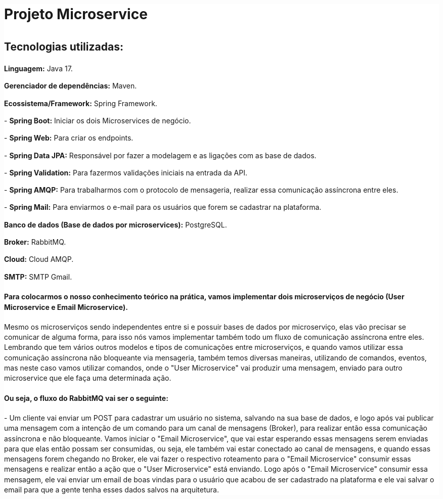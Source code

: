 # Projeto Microservice

## Tecnologias utilizadas:

**Linguagem:** Java 17.

**Gerenciador de dependências:** Maven.

**Ecossistema/Framework:** Spring Framework.

\- **Spring Boot:** Iniciar os dois Microservices de negócio.

\- **Spring Web:** Para criar os endpoints.

\- **Spring Data JPA:** Responsável por fazer a modelagem e as ligações com
as base de dados.

\- **Spring Validation:** Para fazermos validações iniciais na entrada da
API.

\- **Spring AMQP:** Para trabalharmos com o protocolo de mensageria,
realizar essa comunicação assíncrona entre eles.

\- **Spring Mail:** Para enviarmos o e-mail para os usuários que forem se
cadastrar na plataforma.

**Banco de dados (Base de dados por microservices):** PostgreSQL.

**Broker:** RabbitMQ.

**Cloud:** Cloud AMQP.

**SMTP:** SMTP Gmail.

#### Para colocarmos o nosso conhecimento teórico na prática, vamos implementar dois microserviços de negócio (User Microservice e Email Microservice).

Mesmo os microserviços sendo independentes entre si e possuir bases de
dados por microserviço, elas vão precisar se comunicar de alguma forma,
para isso nós vamos implementar também todo um fluxo de comunicação
assíncrona entre eles. Lembrando que tem vários outros modelos e tipos
de comunicações entre microserviços, e quando vamos utilizar essa
comunicação assíncrona não bloqueante via mensageria, também temos
diversas maneiras, utilizando de comandos, eventos, mas neste caso vamos
utilizar comandos, onde o "User Microservice" vai produzir uma mensagem,
enviado para outro microservice que ele faça uma determinada ação.

#### Ou seja, o fluxo do RabbitMQ vai ser o seguinte:

\- Um cliente vai enviar um POST para cadastrar um usuário no sistema,
salvando na sua base de dados, e logo após vai publicar uma mensagem com
a intenção de um comando para um canal de mensagens (Broker), para
realizar então essa comunicação assíncrona e não bloqueante. Vamos
iniciar o "Email Microservice", que vai estar esperando essas mensagens
serem enviadas para que elas então possam ser consumidas, ou seja, ele
também vai estar conectado ao canal de mensagens, e quando essas
mensagens forem chegando no Broker, ele vai fazer o respectivo
roteamento para o "Email Microservice" consumir essas mensagens e
realizar então a ação que o "User Microservice" está enviando. Logo após
o "Email Microservice" consumir essa mensagem, ele vai enviar um email
de boas vindas para o usuário que acabou de ser cadastrado na plataforma
e ele vai salvar o email para que a gente tenha esses dados salvos na
arquitetura.
